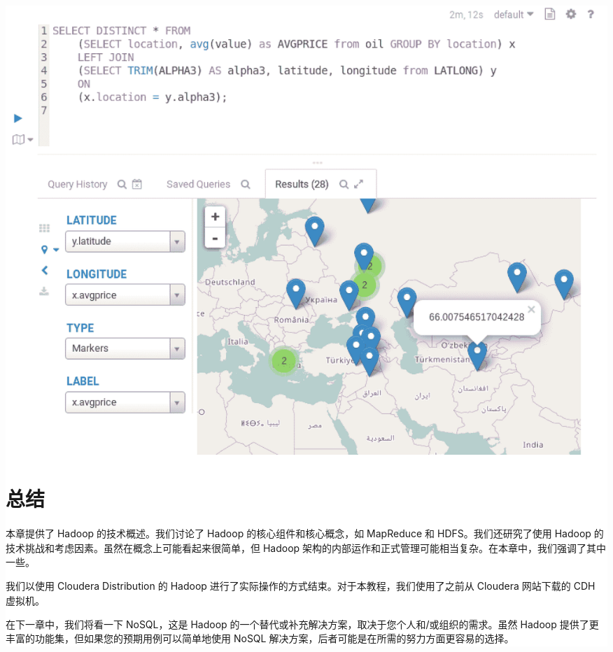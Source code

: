 ![](img/08fb5f5c-9fd6-4352-9d0b-39d28dd86133.png)

# 总结

本章提供了 Hadoop 的技术概述。我们讨论了 Hadoop 的核心组件和核心概念，如 MapReduce 和 HDFS。我们还研究了使用 Hadoop 的技术挑战和考虑因素。虽然在概念上可能看起来很简单，但 Hadoop 架构的内部运作和正式管理可能相当复杂。在本章中，我们强调了其中一些。

我们以使用 Cloudera Distribution 的 Hadoop 进行了实际操作的方式结束。对于本教程，我们使用了之前从 Cloudera 网站下载的 CDH 虚拟机。

在下一章中，我们将看一下 NoSQL，这是 Hadoop 的一个替代或补充解决方案，取决于您个人和/或组织的需求。虽然 Hadoop 提供了更丰富的功能集，但如果您的预期用例可以简单地使用 NoSQL 解决方案，后者可能是在所需的努力方面更容易的选择。
